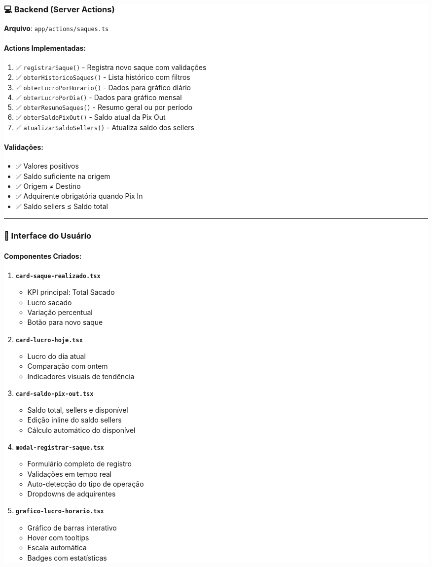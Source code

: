 
### 💻 Backend (Server Actions)

**Arquivo**: `app/actions/saques.ts`

#### Actions Implementadas:
1. ✅ `registrarSaque()` - Registra novo saque com validações
2. ✅ `obterHistoricoSaques()` - Lista histórico com filtros
3. ✅ `obterLucroPorHorario()` - Dados para gráfico diário
4. ✅ `obterLucroPorDia()` - Dados para gráfico mensal
5. ✅ `obterResumoSaques()` - Resumo geral ou por período
6. ✅ `obterSaldoPixOut()` - Saldo atual da Pix Out
7. ✅ `atualizarSaldoSellers()` - Atualiza saldo dos sellers

#### Validações:
- ✅ Valores positivos
- ✅ Saldo suficiente na origem
- ✅ Origem ≠ Destino
- ✅ Adquirente obrigatória quando Pix In
- ✅ Saldo sellers ≤ Saldo total

---

### 🎨 Interface do Usuário

#### Componentes Criados:

1. **`card-saque-realizado.tsx`**
   - KPI principal: Total Sacado
   - Lucro sacado
   - Variação percentual
   - Botão para novo saque

2. **`card-lucro-hoje.tsx`**
   - Lucro do dia atual
   - Comparação com ontem
   - Indicadores visuais de tendência

3. **`card-saldo-pix-out.tsx`**
   - Saldo total, sellers e disponível
   - Edição inline do saldo sellers
   - Cálculo automático do disponível

4. **`modal-registrar-saque.tsx`**
   - Formulário completo de registro
   - Validações em tempo real
   - Auto-detecção do tipo de operação
   - Dropdowns de adquirentes

5. **`grafico-lucro-horario.tsx`**
   - Gráfico de barras interativo
   - Hover com tooltips
   - Escala automática
   - Badges com estatísticas
